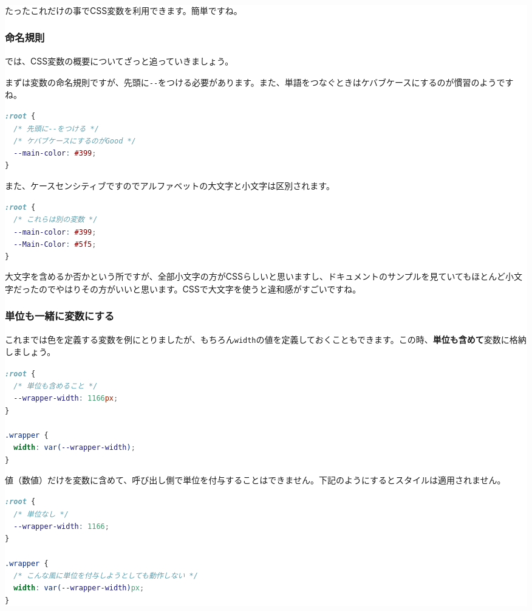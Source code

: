 たったこれだけの事でCSS変数を利用できます。簡単ですね。

### 命名規則

では、CSS変数の概要についてざっと追っていきましょう。

まずは変数の命名規則ですが、先頭に`--`をつける必要があります。また、単語をつなぐときはケバブケースにするのが慣習のようですね。

```css:title=style.css
:root {
  /* 先頭に--をつける */
  /* ケバブケースにするのがGood */
  --main-color: #399;
}
```

また、ケースセンシティブですのでアルファベットの大文字と小文字は区別されます。

```css:title=style.css
:root {
  /* これらは別の変数 */
  --main-color: #399;
  --Main-Color: #5f5;
}
```

大文字を含めるか否かという所ですが、全部小文字の方がCSSらしいと思いますし、ドキュメントのサンプルを見ていてもほとんど小文字だったのでやはりその方がいいと思います。CSSで大文字を使うと違和感がすごいですね。

### 単位も一緒に変数にする

これまでは色を定義する変数を例にとりましたが、もちろん`width`の値を定義しておくこともできます。この時、**単位も含めて**変数に格納しましょう。

```css:title=style.css
:root {
  /* 単位も含めること */
  --wrapper-width: 1166px;
}

.wrapper {
  width: var(--wrapper-width);
}
```

値（数値）だけを変数に含めて、呼び出し側で単位を付与することはできません。下記のようにするとスタイルは適用されません。

```css:title=style.css
:root {
  /* 単位なし */
  --wrapper-width: 1166;
}

.wrapper {
  /* こんな風に単位を付与しようとしても動作しない */
  width: var(--wrapper-width)px;
}
```
